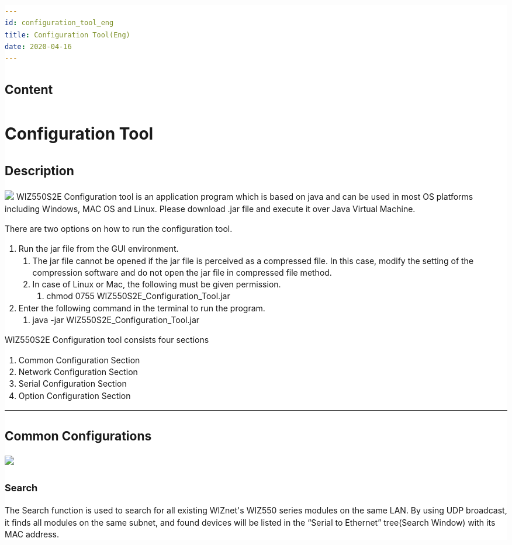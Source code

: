 ```yaml
---
id: configuration_tool_eng
title: Configuration Tool(Eng)
date: 2020-04-16
---
```



## Content
# Configuration Tool

## Description

![](/document_framework/img/products/wiz550s2e/wiz550s2epg_kr/configtool/global_config.png)
WIZ550S2E Configuration tool is an application program which is based on
java and can be used in most OS platforms including Windows, MAC OS and
Linux. Please download .jar file and execute it over Java Virtual
Machine.

There are two options on how to run the configuration tool.

1.  Run the jar file from the GUI environment.
    1.  The jar file cannot be opened if the jar file is perceived as a
        compressed file. In this case, modify the setting of the
        compression software and do not open the jar file in compressed
        file method.
    2.  In case of Linux or Mac, the following must be given permission.
        1.  chmod 0755 WIZ550S2E\_Configuration\_Tool.jar
2.  Enter the following command in the terminal to run the program.
    1.  java -jar WIZ550S2E\_Configuration\_Tool.jar

WIZ550S2E Configuration tool consists four sections

1.  Common Configuration Section
2.  Network Configuration Section
3.  Serial Configuration Section
4.  Option Configuration Section

-----

## Common Configurations

![](/document_framework/img/products/wiz550s2e/wiz550s2epg_kr/configtool/common_config.png)

### Search

The Search function is used to search for all existing WIZnet's WIZ550
series modules on the same LAN. By using UDP broadcast, it finds all
modules on the same subnet, and found devices will be listed in the
“Serial to Ethernet” tree(Search Window) with its MAC address.  
